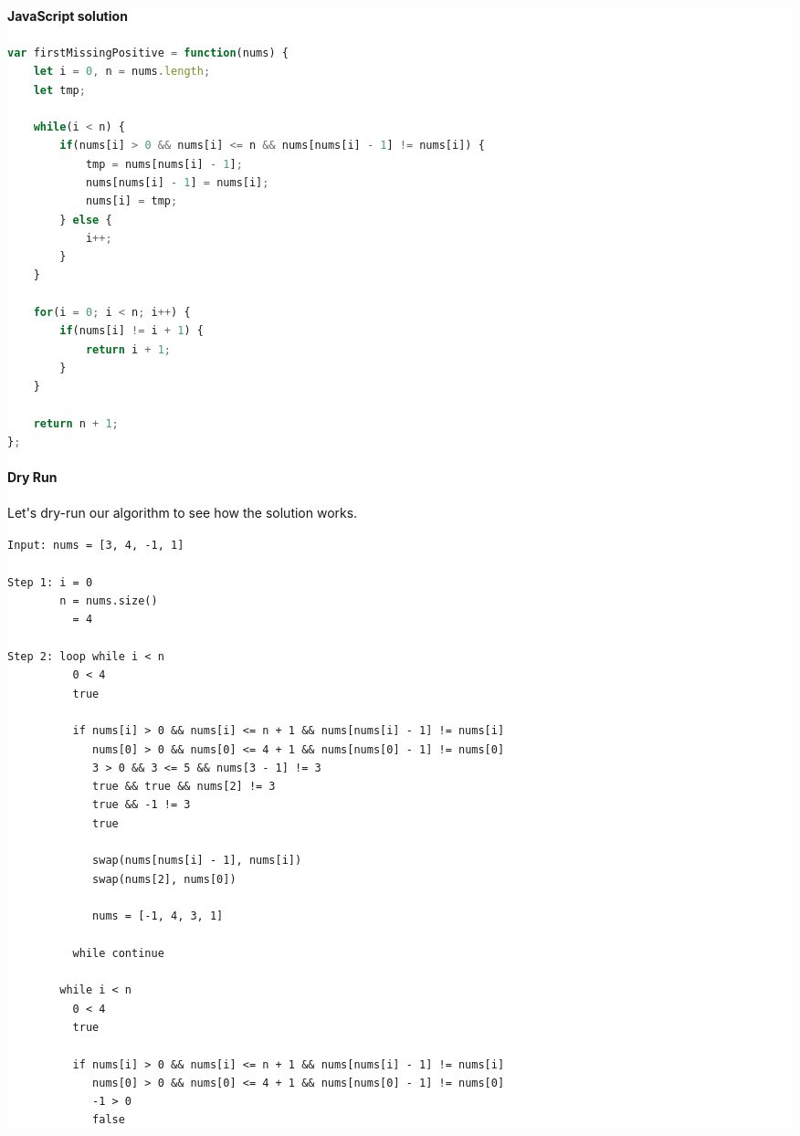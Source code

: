 #### JavaScript solution

```javascript
var firstMissingPositive = function(nums) {
    let i = 0, n = nums.length;
    let tmp;

    while(i < n) {
        if(nums[i] > 0 && nums[i] <= n && nums[nums[i] - 1] != nums[i]) {
            tmp = nums[nums[i] - 1];
            nums[nums[i] - 1] = nums[i];
            nums[i] = tmp;
        } else {
            i++;
        }
    }

    for(i = 0; i < n; i++) {
        if(nums[i] != i + 1) {
            return i + 1;
        }
    }

    return n + 1;
};
```

#### Dry Run

Let's dry-run our algorithm to see how the solution works.

```
Input: nums = [3, 4, -1, 1]

Step 1: i = 0
        n = nums.size()
          = 4

Step 2: loop while i < n
          0 < 4
          true

          if nums[i] > 0 && nums[i] <= n + 1 && nums[nums[i] - 1] != nums[i]
             nums[0] > 0 && nums[0] <= 4 + 1 && nums[nums[0] - 1] != nums[0]
             3 > 0 && 3 <= 5 && nums[3 - 1] != 3
             true && true && nums[2] != 3
             true && -1 != 3
             true

             swap(nums[nums[i] - 1], nums[i])
             swap(nums[2], nums[0])

             nums = [-1, 4, 3, 1]

          while continue

        while i < n
          0 < 4
          true

          if nums[i] > 0 && nums[i] <= n + 1 && nums[nums[i] - 1] != nums[i]
             nums[0] > 0 && nums[0] <= 4 + 1 && nums[nums[0] - 1] != nums[0]
             -1 > 0
             false

```